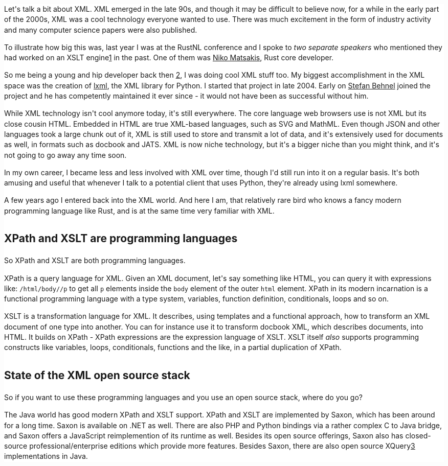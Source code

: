 Let's talk a bit about XML. XML emerged in the late 90s, and though it may be difficult to believe now, for a while in the early part of the 2000s, XML was a cool technology everyone wanted to use. There was much excitement in the form of industry activity and many computer science papers were also published.

To illustrate how big this was, last year I was at the RustNL conference and I spoke to _two separate speakers_ who mentioned they had worked on an XSLT engine[1](https://blog.startifact.com/posts/xee/#different) in the past. One of them was [Niko Matsakis](https://smallcultfollowing.com/babysteps/), Rust core developer.

So me being a young and hip developer back then [2](https://blog.startifact.com/posts/xee/#hip), I was doing cool XML stuff too. My biggest accomplishment in the XML space was the creation of [lxml](https://lxml.de/), the XML library for Python. I started that project in late 2004. Early on [Stefan Behnel](http://consulting.behnel.de/index.en.html) joined the project and he has competently maintained it ever since - it would not have been as successful without him.

While XML technology isn't cool anymore today, it's still everywhere. The core language web browsers use is not XML but its close cousin HTML. Embedded in HTML are true XML-based languages, such as SVG and MathML. Even though JSON and other languages took a large chunk out of it, XML is still used to store and transmit a lot of data, and it's extensively used for documents as well, in formats such as docbook and JATS. XML is now niche technology, but it's a bigger niche than you might think, and it's not going to go away any time soon.

In my own career, I became less and less involved with XML over time, though I'd still run into it on a regular basis. It's both amusing and useful that whenever I talk to a potential client that uses Python, they're already using lxml somewhere.

A few years ago I entered back into the XML world. And here I am, that relatively rare bird who knows a fancy modern programming language like Rust, and is at the same time very familiar with XML.

[](https://blog.startifact.com/posts/xee/#xpath-and-xslt-are-programming-languages)XPath and XSLT are programming languages
---------------------------------------------------------------------------------------------------------------------------

So XPath and XSLT are both programming languages.

XPath is a query language for XML. Given an XML document, let's say something like HTML, you can query it with expressions like: `/html/body//p` to get all `p` elements inside the `body` element of the outer `html` element. XPath in its modern incarnation is a functional programming language with a type system, variables, function definition, conditionals, loops and so on.

XSLT is a transformation language for XML. It describes, using templates and a functional approach, how to transform an XML document of one type into another. You can for instance use it to transform docbook XML, which describes documents, into HTML. It builds on XPath - XPath expressions are the expression language of XSLT. XSLT itself _also_ supports programming constructs like variables, loops, conditionals, functions and the like, in a partial duplication of XPath.

[](https://blog.startifact.com/posts/xee/#state-of-the-xml-open-source-stack)State of the XML open source stack
---------------------------------------------------------------------------------------------------------------

So if you want to use these programming languages and you use an open source stack, where do you go?

The Java world has good modern XPath and XSLT support. XPath and XSLT are implemented by Saxon, which has been around for a long time. Saxon is available on .NET as well. There are also PHP and Python bindings via a rather complex C to Java bridge, and Saxon offers a JavaScript reimplemention of its runtime as well. Besides its open source offerings, Saxon also has closed-source professional/enterprise editions which provide more features. Besides Saxon, there are also open source XQuery[3](https://blog.startifact.com/posts/xee/#xquery) implementations in Java.
